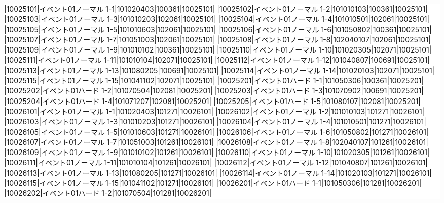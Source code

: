 |10025101|イベント01ノーマル 1-1|101020403|100361|10025101|
|10025102|イベント01ノーマル 1-2|101010103|100361|10025101|
|10025103|イベント01ノーマル 1-3|101010203|102061|10025101|
|10025104|イベント01ノーマル 1-4|101010501|102061|10025101|
|10025105|イベント01ノーマル 1-5|101010603|102061|10025101|
|10025106|イベント01ノーマル 1-6|101050802|100361|10025101|
|10025107|イベント01ノーマル 1-7|101051003|102061|10025101|
|10025108|イベント01ノーマル 1-8|102040107|102061|10025101|
|10025109|イベント01ノーマル 1-9|101010102|100361|10025101|
|10025110|イベント01ノーマル 1-10|101020305|102071|10025101|
|10025111|イベント01ノーマル 1-11|101010104|102071|10025101|
|10025112|イベント01ノーマル 1-12|101040807|100691|10025101|
|10025113|イベント01ノーマル 1-13|101080205|100691|10025101|
|10025114|イベント01ノーマル 1-14|101020103|102071|10025101|
|10025115|イベント01ノーマル 1-15|101041102|102071|10025101|
|10025201|イベント01ハード 1-1|101050306|100361|10025201|
|10025202|イベント01ハード 1-2|101070504|102081|10025201|
|10025203|イベント01ハード 1-3|101070902|100691|10025201|
|10025204|イベント01ハード 1-4|101071207|102081|10025201|
|10025205|イベント01ハード 1-5|101080107|102081|10025201|
|10026101|イベント01ノーマル 1-1|101020403|101271|10026101|
|10026102|イベント01ノーマル 1-2|101010103|101271|10026101|
|10026103|イベント01ノーマル 1-3|101010203|101271|10026101|
|10026104|イベント01ノーマル 1-4|101010501|101271|10026101|
|10026105|イベント01ノーマル 1-5|101010603|101271|10026101|
|10026106|イベント01ノーマル 1-6|101050802|101271|10026101|
|10026107|イベント01ノーマル 1-7|101051003|101261|10026101|
|10026108|イベント01ノーマル 1-8|102040107|101261|10026101|
|10026109|イベント01ノーマル 1-9|101010102|101261|10026101|
|10026110|イベント01ノーマル 1-10|101020305|101261|10026101|
|10026111|イベント01ノーマル 1-11|101010104|101261|10026101|
|10026112|イベント01ノーマル 1-12|101040807|101261|10026101|
|10026113|イベント01ノーマル 1-13|101080205|101271|10026101|
|10026114|イベント01ノーマル 1-14|101020103|101271|10026101|
|10026115|イベント01ノーマル 1-15|101041102|101271|10026101|
|10026201|イベント01ハード 1-1|101050306|101281|10026201|
|10026202|イベント01ハード 1-2|101070504|101281|10026201|